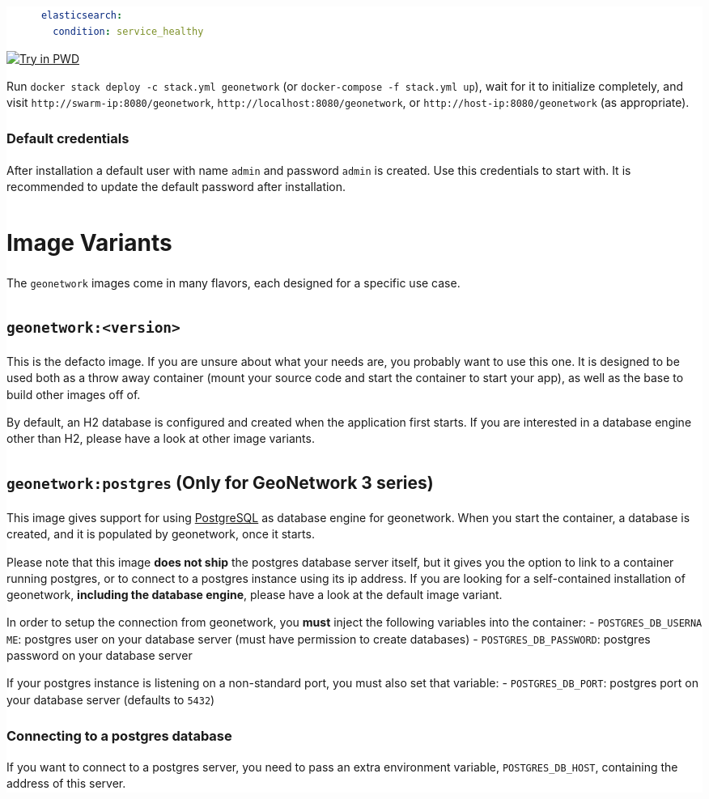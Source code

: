 ```yaml
      elasticsearch:
        condition: service_healthy
```

[![Try in PWD](https://github.com/play-with-docker/stacks/raw/cff22438cb4195ace27f9b15784bbb497047afa7/assets/images/button.png)](http://play-with-docker.com?stack=https://raw.githubusercontent.com/docker-library/docs/c36fe01925fbb3bd409b060190b7d99be5107af0/geonetwork/stack.yml)

Run `docker stack deploy -c stack.yml geonetwork` (or `docker-compose -f stack.yml up`), wait for it to initialize completely, and visit `http://swarm-ip:8080/geonetwork`, `http://localhost:8080/geonetwork`, or `http://host-ip:8080/geonetwork` (as appropriate).

### Default credentials

After installation a default user with name `admin` and password `admin` is created. Use this credentials to start with. It is recommended to update the default password after installation.

# Image Variants

The `geonetwork` images come in many flavors, each designed for a specific use case.

## `geonetwork:<version>`

This is the defacto image. If you are unsure about what your needs are, you probably want to use this one. It is designed to be used both as a throw away container (mount your source code and start the container to start your app), as well as the base to build other images off of.

By default, an H2 database is configured and created when the application first starts. If you are interested in a database engine other than H2, please have a look at other image variants.

## `geonetwork:postgres` (Only for GeoNetwork 3 series)

This image gives support for using [PostgreSQL](https://www.postgresql.org/) as database engine for geonetwork. When you start the container, a database is created, and it is populated by geonetwork, once it starts.

Please note that this image **does not ship** the postgres database server itself, but it gives you the option to link to a container running postgres, or to connect to a postgres instance using its ip address. If you are looking for a self-contained installation of geonetwork, **including the database engine**, please have a look at the default image variant.

In order to setup the connection from geonetwork, you **must** inject the following variables into the container: - `POSTGRES_DB_USERNAME`: postgres user on your database server (must have permission to create databases) - `POSTGRES_DB_PASSWORD`: postgres password on your database server

If your postgres instance is listening on a non-standard port, you must also set that variable: - `POSTGRES_DB_PORT`: postgres port on your database server (defaults to `5432`)

### Connecting to a postgres database

If you want to connect to a postgres server, you need to pass an extra environment variable, `POSTGRES_DB_HOST`, containing the address of this server.
